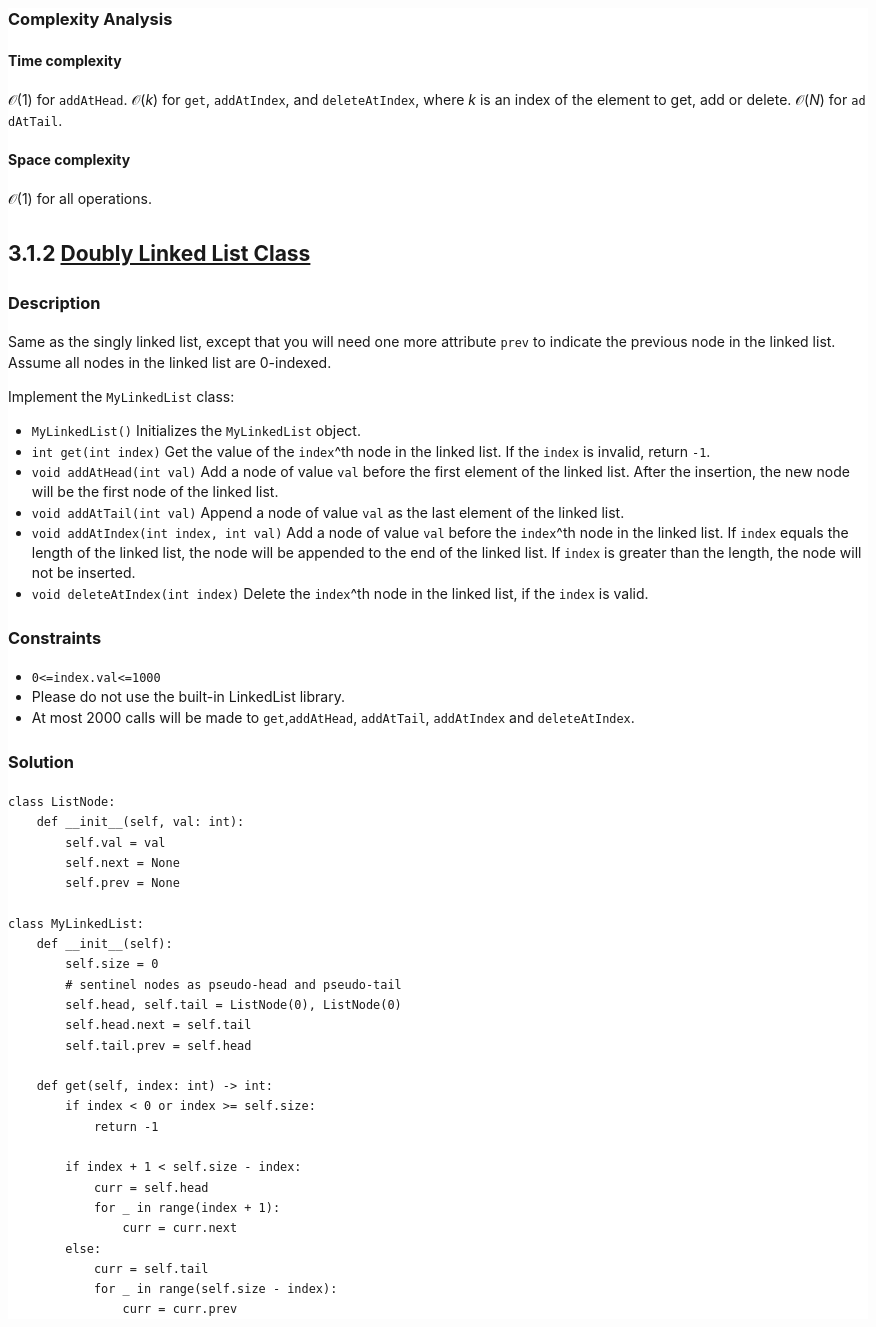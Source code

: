 ### Complexity Analysis
#### Time complexity
$\mathcal{O}(1)$ for `addAtHead`. $\mathcal{O}(k)$ for `get`, `addAtIndex`, and `deleteAtIndex`, where $k$ is an index of the element to get, add or delete. $\mathcal{O}(N)$ for `addAtTail`.

#### Space complexity
$\mathcal{O}(1)$ for all operations.

## 3.1.2 [Doubly Linked List Class](https://leetcode.com/problems/design-linked-list/)
### Description
Same as the singly linked list, except that you will need one more attribute `prev` to indicate the previous node in the linked list. Assume all nodes in the linked list are 0-indexed.

Implement the `MyLinkedList` class:
- `MyLinkedList()` Initializes the `MyLinkedList` object.
- `int get(int index)` Get the value of the `index`^th node in the linked list. If the `index` is invalid, return `-1`.
- `void addAtHead(int val)` Add a node of value `val` before the first element of the linked list. After the insertion, the new node will be the first node of the linked list.
- `void addAtTail(int val)` Append a node of value `val` as the last element of the linked list.
- `void addAtIndex(int index, int val)` Add a node of value `val` before the `index`^th node in the linked list. If `index` equals the length of the linked list, the node will be appended to the end of the linked list. If `index` is greater than the length, the node will not be inserted.
- `void deleteAtIndex(int index)` Delete the `index`^th node in the linked list, if the `index` is valid.

### Constraints
- `0<=index.val<=1000`
- Please do not use the built-in LinkedList library.
- At most 2000 calls will be made to `get`,`addAtHead`, `addAtTail`, `addAtIndex` and `deleteAtIndex`.


### Solution
```python=!
class ListNode:
    def __init__(self, val: int):
        self.val = val
        self.next = None
        self.prev = None

class MyLinkedList:
    def __init__(self):
        self.size = 0
        # sentinel nodes as pseudo-head and pseudo-tail
        self.head, self.tail = ListNode(0), ListNode(0) 
        self.head.next = self.tail
        self.tail.prev = self.head

    def get(self, index: int) -> int:
        if index < 0 or index >= self.size:
            return -1
        
        if index + 1 < self.size - index:
            curr = self.head
            for _ in range(index + 1):
                curr = curr.next
        else:
            curr = self.tail
            for _ in range(self.size - index):
                curr = curr.prev
```